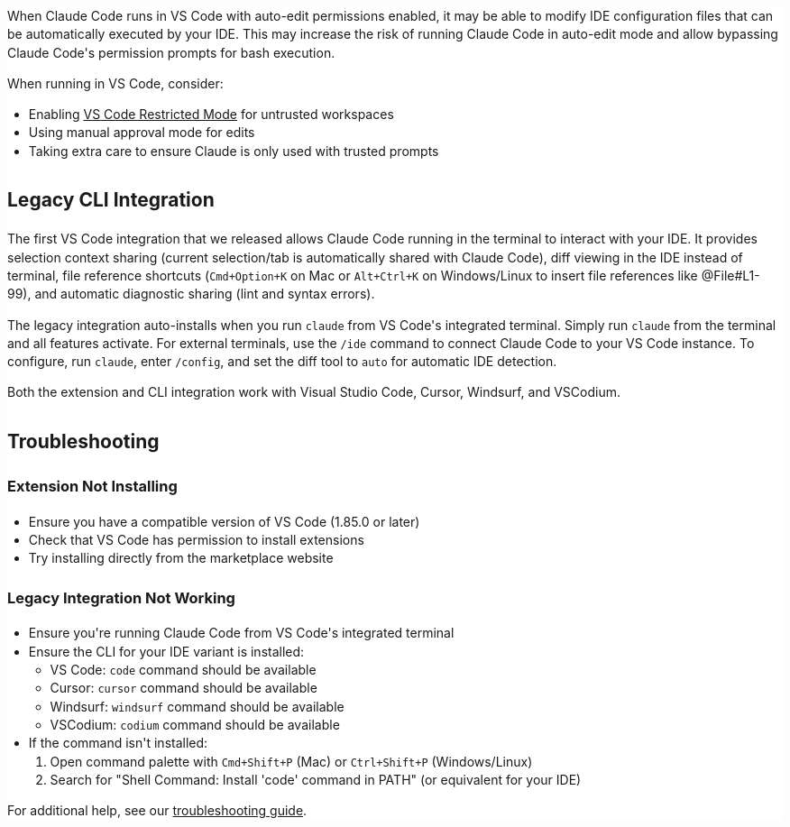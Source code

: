 When Claude Code runs in VS Code with auto-edit permissions enabled, it may be able to modify IDE configuration files that can be automatically executed by your IDE. This may increase the risk of running Claude Code in auto-edit mode and allow bypassing Claude Code's permission prompts for bash execution.

When running in VS Code, consider:

* Enabling [VS Code Restricted Mode](https://code.visualstudio.com/docs/editor/workspace-trust#_restricted-mode) for untrusted workspaces
* Using manual approval mode for edits
* Taking extra care to ensure Claude is only used with trusted prompts

## Legacy CLI Integration

The first VS Code integration that we released allows Claude Code running in the terminal to interact with your IDE. It provides selection context sharing (current selection/tab is automatically shared with Claude Code), diff viewing in the IDE instead of terminal, file reference shortcuts (`Cmd+Option+K` on Mac or `Alt+Ctrl+K` on Windows/Linux to insert file references like @File#L1-99), and automatic diagnostic sharing (lint and syntax errors).

The legacy integration auto-installs when you run `claude` from VS Code's integrated terminal. Simply run `claude` from the terminal and all features activate. For external terminals, use the `/ide` command to connect Claude Code to your VS Code instance. To configure, run `claude`, enter `/config`, and set the diff tool to `auto` for automatic IDE detection.

Both the extension and CLI integration work with Visual Studio Code, Cursor, Windsurf, and VSCodium.

## Troubleshooting

### Extension Not Installing

* Ensure you have a compatible version of VS Code (1.85.0 or later)
* Check that VS Code has permission to install extensions
* Try installing directly from the marketplace website

### Legacy Integration Not Working

* Ensure you're running Claude Code from VS Code's integrated terminal
* Ensure the CLI for your IDE variant is installed:
  * VS Code: `code` command should be available
  * Cursor: `cursor` command should be available
  * Windsurf: `windsurf` command should be available
  * VSCodium: `codium` command should be available
* If the command isn't installed:
  1. Open command palette with `Cmd+Shift+P` (Mac) or `Ctrl+Shift+P` (Windows/Linux)
  2. Search for "Shell Command: Install 'code' command in PATH" (or equivalent for your IDE)

For additional help, see our [troubleshooting guide](/en/docs/claude-code/troubleshooting).
